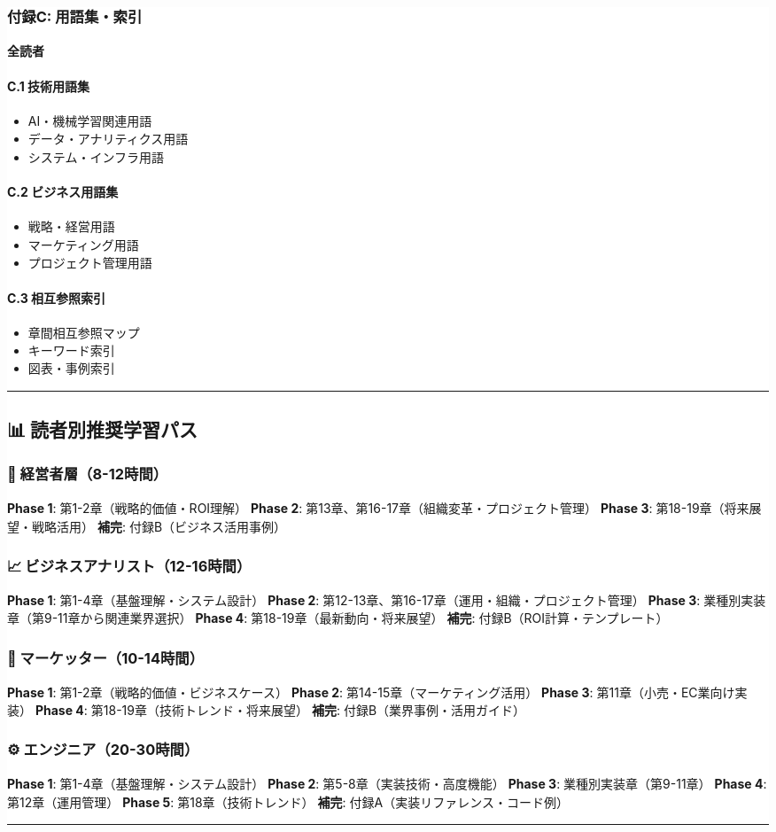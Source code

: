 ### 付録C: 用語集・索引
**全読者**

#### C.1 技術用語集
- AI・機械学習関連用語
- データ・アナリティクス用語
- システム・インフラ用語

#### C.2 ビジネス用語集
- 戦略・経営用語
- マーケティング用語
- プロジェクト管理用語

#### C.3 相互参照索引
- 章間相互参照マップ
- キーワード索引
- 図表・事例索引

---

## 📊 読者別推奨学習パス

### 🎯 経営者層（8-12時間）
**Phase 1**: 第1-2章（戦略的価値・ROI理解）
**Phase 2**: 第13章、第16-17章（組織変革・プロジェクト管理）
**Phase 3**: 第18-19章（将来展望・戦略活用）
**補完**: 付録B（ビジネス活用事例）

### 📈 ビジネスアナリスト（12-16時間）
**Phase 1**: 第1-4章（基盤理解・システム設計）
**Phase 2**: 第12-13章、第16-17章（運用・組織・プロジェクト管理）
**Phase 3**: 業種別実装章（第9-11章から関連業界選択）
**Phase 4**: 第18-19章（最新動向・将来展望）
**補完**: 付録B（ROI計算・テンプレート）

### 🎯 マーケッター（10-14時間）
**Phase 1**: 第1-2章（戦略的価値・ビジネスケース）
**Phase 2**: 第14-15章（マーケティング活用）
**Phase 3**: 第11章（小売・EC業向け実装）
**Phase 4**: 第18-19章（技術トレンド・将来展望）
**補完**: 付録B（業界事例・活用ガイド）

### ⚙️ エンジニア（20-30時間）
**Phase 1**: 第1-4章（基盤理解・システム設計）
**Phase 2**: 第5-8章（実装技術・高度機能）
**Phase 3**: 業種別実装章（第9-11章）
**Phase 4**: 第12章（運用管理）
**Phase 5**: 第18章（技術トレンド）
**補完**: 付録A（実装リファレンス・コード例）

---